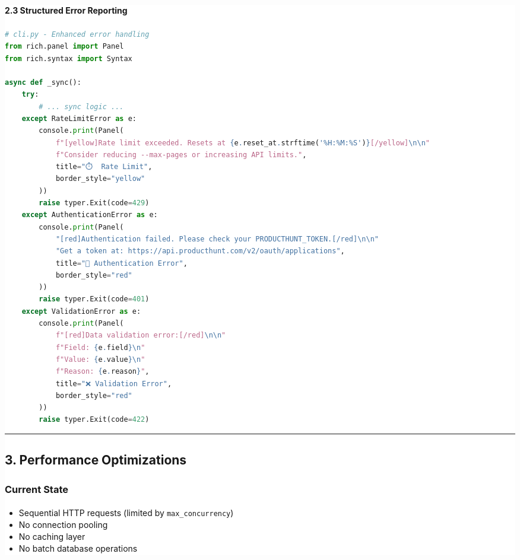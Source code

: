 ```python
```

#### 2.3 Structured Error Reporting

```python
# cli.py - Enhanced error handling
from rich.panel import Panel
from rich.syntax import Syntax

async def _sync():
    try:
        # ... sync logic ...
    except RateLimitError as e:
        console.print(Panel(
            f"[yellow]Rate limit exceeded. Resets at {e.reset_at.strftime('%H:%M:%S')}[/yellow]\n\n"
            f"Consider reducing --max-pages or increasing API limits.",
            title="⏱️  Rate Limit",
            border_style="yellow"
        ))
        raise typer.Exit(code=429)
    except AuthenticationError as e:
        console.print(Panel(
            "[red]Authentication failed. Please check your PRODUCTHUNT_TOKEN.[/red]\n\n"
            "Get a token at: https://api.producthunt.com/v2/oauth/applications",
            title="🔐 Authentication Error",
            border_style="red"
        ))
        raise typer.Exit(code=401)
    except ValidationError as e:
        console.print(Panel(
            f"[red]Data validation error:[/red]\n\n"
            f"Field: {e.field}\n"
            f"Value: {e.value}\n"
            f"Reason: {e.reason}",
            title="❌ Validation Error",
            border_style="red"
        ))
        raise typer.Exit(code=422)
```

---

## 3. Performance Optimizations

### Current State

- Sequential HTTP requests (limited by `max_concurrency`)
- No connection pooling
- No caching layer
- No batch database operations
